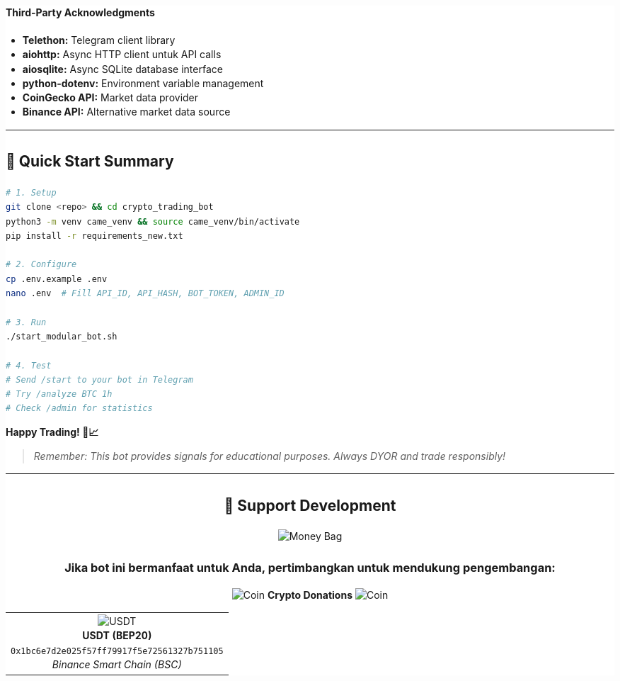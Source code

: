 #### **Third-Party Acknowledgments**
- **Telethon:** Telegram client library
- **aiohttp:** Async HTTP client untuk API calls
- **aiosqlite:** Async SQLite database interface  
- **python-dotenv:** Environment variable management
- **CoinGecko API:** Market data provider
- **Binance API:** Alternative market data source

---

## 🚀 Quick Start Summary

```bash
# 1. Setup
git clone <repo> && cd crypto_trading_bot
python3 -m venv came_venv && source came_venv/bin/activate
pip install -r requirements_new.txt

# 2. Configure
cp .env.example .env
nano .env  # Fill API_ID, API_HASH, BOT_TOKEN, ADMIN_ID

# 3. Run
./start_modular_bot.sh

# 4. Test
# Send /start to your bot in Telegram
# Try /analyze BTC 1h
# Check /admin for statistics
```

**Happy Trading! 🚀📈**

> *Remember: This bot provides signals for educational purposes. Always DYOR and trade responsibly!*

---

<div align="center">

## 💝 Support Development

<img src="https://raw.githubusercontent.com/Tarikul-Islam-Anik/Animated-Fluent-Emojis/master/Emojis/Objects/Money%20Bag.png" alt="Money Bag" width="50" height="50" />

### Jika bot ini bermanfaat untuk Anda, pertimbangkan untuk mendukung pengembangan:

<img src="https://raw.githubusercontent.com/Tarikul-Islam-Anik/Animated-Fluent-Emojis/master/Emojis/Objects/Coin.png" alt="Coin" width="30" height="30" /> **Crypto Donations** <img src="https://raw.githubusercontent.com/Tarikul-Islam-Anik/Animated-Fluent-Emojis/master/Emojis/Objects/Coin.png" alt="Coin" width="30" height="30" />

<table>
<tr>
<td align="center">
<img src="https://cryptologos.cc/logos/tether-usdt-logo.png" alt="USDT" width="40" height="40" />
<br>
<strong>USDT (BEP20)</strong>
<br>
<code>0x1bc6e7d2e025f57ff79917f5e72561327b751105</code>
<br>
<em>Binance Smart Chain (BSC)</em>
</td>
</tr>
</table>
